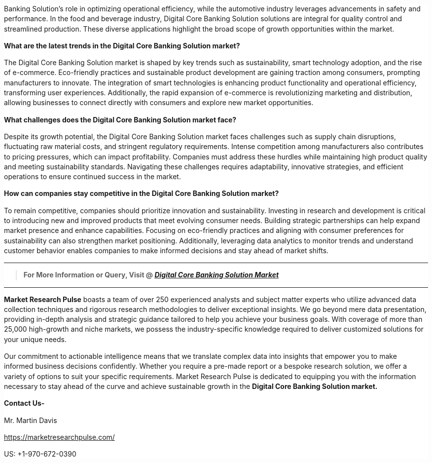 Banking Solution&rsquo;s role in optimizing operational efficiency, while the automotive industry leverages advancements in safety and performance. In the food and beverage industry, Digital Core Banking Solution solutions are integral for quality control and streamlined production. These diverse applications highlight the broad scope of growth opportunities within the market.</p><p><strong>What are the latest trends in the Digital Core Banking Solution market?</strong></p><p>The Digital Core Banking Solution market is shaped by key trends such as sustainability, smart technology adoption, and the rise of e-commerce. Eco-friendly practices and sustainable product development are gaining traction among consumers, prompting manufacturers to innovate. The integration of smart technologies is enhancing product functionality and operational efficiency, transforming user experiences. Additionally, the rapid expansion of e-commerce is revolutionizing marketing and distribution, allowing businesses to connect directly with consumers and explore new market opportunities.</p><p><strong>What challenges does the Digital Core Banking Solution market face?</strong></p><p>Despite its growth potential, the Digital Core Banking Solution market faces challenges such as supply chain disruptions, fluctuating raw material costs, and stringent regulatory requirements. Intense competition among manufacturers also contributes to pricing pressures, which can impact profitability. Companies must address these hurdles while maintaining high product quality and meeting sustainability standards. Navigating these challenges requires adaptability, innovative strategies, and efficient operations to ensure continued success in the market.</p><p><strong>How can companies stay competitive in the Digital Core Banking Solution market?</strong></p><p>To remain competitive, companies should prioritize innovation and sustainability. Investing in research and development is critical to introducing new and improved products that meet evolving consumer needs. Building strategic partnerships can help expand market presence and enhance capabilities. Focusing on eco-friendly practices and aligning with consumer preferences for sustainability can also strengthen market positioning. Additionally, leveraging data analytics to monitor trends and understand customer behavior enables companies to make informed decisions and stay ahead of market shifts.</p><hr /><blockquote><p><strong>For More Information or Query, Visit @&nbsp;<em><a href="https://marketresearchpulse.com/report/54944/digital-core-banking-solution-market?utm_source=Linkedin&utm_medium=0110">Digital Core Banking Solution Market</a></em></strong></p></blockquote><hr /><p><strong>Market Research Pulse</strong> boasts a team of over 250 experienced analysts and subject matter experts who utilize advanced data collection techniques and rigorous research methodologies to deliver exceptional insights. We go beyond mere data presentation, providing in-depth analysis and strategic guidance tailored to help you achieve your business goals. With coverage of more than 25,000 high-growth and niche markets, we possess the industry-specific knowledge required to deliver customized solutions for your unique needs.</p><p>Our commitment to actionable intelligence means that we translate complex data into insights that empower you to make informed business decisions confidently. Whether you require a pre-made report or a bespoke research solution, we offer a variety of options to suit your specific requirements. Market Research Pulse is dedicated to equipping you with the information necessary to stay ahead of the curve and achieve sustainable growth in the <strong>Digital Core Banking Solution market.</strong></p><p><strong>Contact Us-</strong></p><p>Mr. Martin Davis</p><p>https://marketresearchpulse.com/</p><p>US: +1-970-672-0390</p>